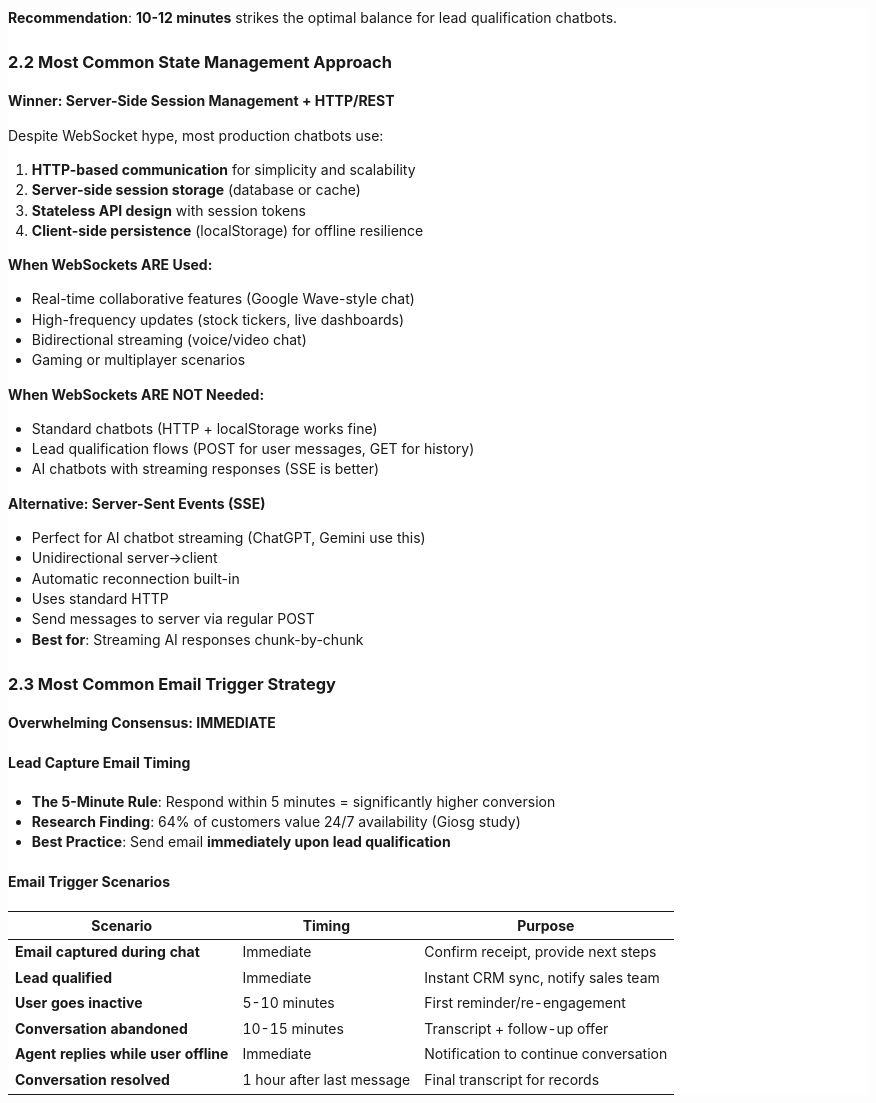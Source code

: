 **Recommendation**: **10-12 minutes** strikes the optimal balance for lead qualification chatbots.

### 2.2 Most Common State Management Approach

**Winner: Server-Side Session Management + HTTP/REST**

Despite WebSocket hype, most production chatbots use:

1. **HTTP-based communication** for simplicity and scalability
2. **Server-side session storage** (database or cache)
3. **Stateless API design** with session tokens
4. **Client-side persistence** (localStorage) for offline resilience

**When WebSockets ARE Used:**
- Real-time collaborative features (Google Wave-style chat)
- High-frequency updates (stock tickers, live dashboards)
- Bidirectional streaming (voice/video chat)
- Gaming or multiplayer scenarios

**When WebSockets ARE NOT Needed:**
- Standard chatbots (HTTP + localStorage works fine)
- Lead qualification flows (POST for user messages, GET for history)
- AI chatbots with streaming responses (SSE is better)

**Alternative: Server-Sent Events (SSE)**
- Perfect for AI chatbot streaming (ChatGPT, Gemini use this)
- Unidirectional server→client
- Automatic reconnection built-in
- Uses standard HTTP
- Send messages to server via regular POST
- **Best for**: Streaming AI responses chunk-by-chunk

### 2.3 Most Common Email Trigger Strategy

**Overwhelming Consensus: IMMEDIATE**

#### Lead Capture Email Timing
- **The 5-Minute Rule**: Respond within 5 minutes = significantly higher conversion
- **Research Finding**: 64% of customers value 24/7 availability (Giosg study)
- **Best Practice**: Send email **immediately upon lead qualification**

#### Email Trigger Scenarios

| Scenario | Timing | Purpose |
|----------|--------|---------|
| **Email captured during chat** | Immediate | Confirm receipt, provide next steps |
| **Lead qualified** | Immediate | Instant CRM sync, notify sales team |
| **User goes inactive** | 5-10 minutes | First reminder/re-engagement |
| **Conversation abandoned** | 10-15 minutes | Transcript + follow-up offer |
| **Agent replies while user offline** | Immediate | Notification to continue conversation |
| **Conversation resolved** | 1 hour after last message | Final transcript for records |
